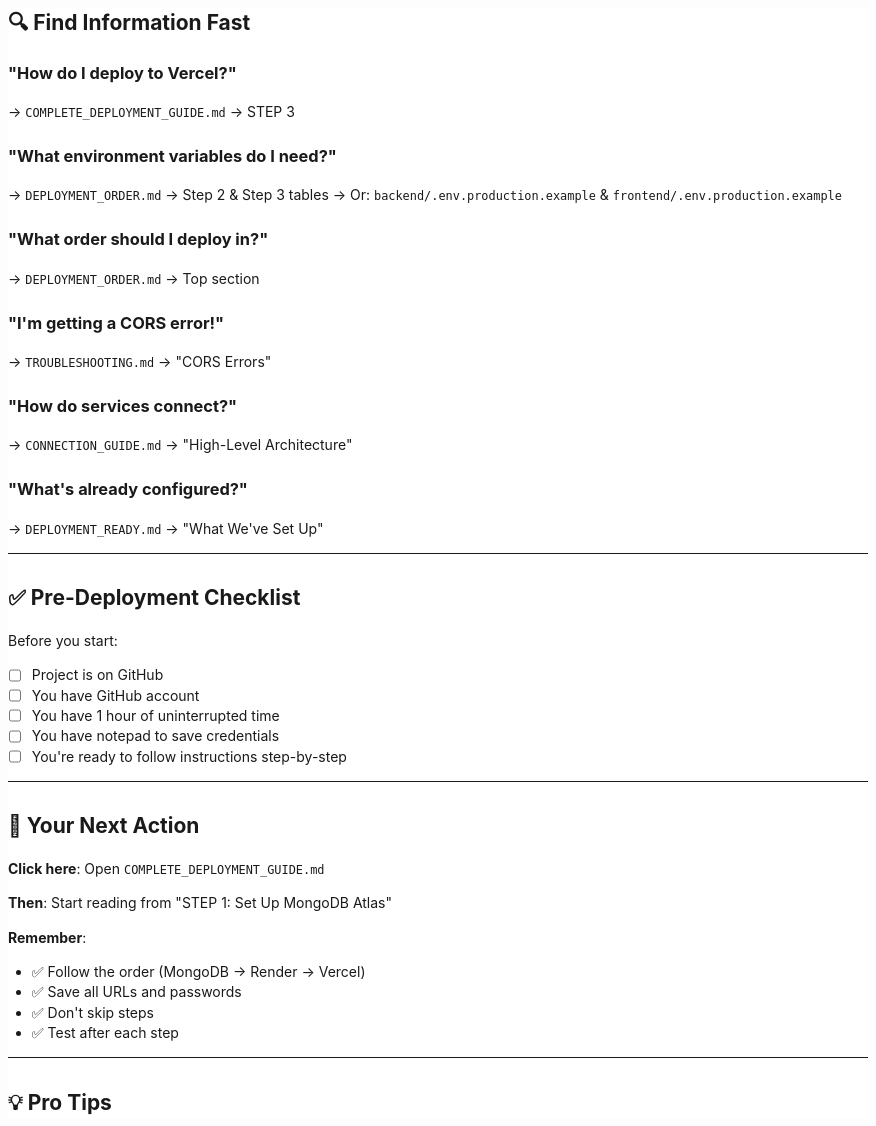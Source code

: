 
## 🔍 Find Information Fast

### "How do I deploy to Vercel?"
→ `COMPLETE_DEPLOYMENT_GUIDE.md` → STEP 3

### "What environment variables do I need?"
→ `DEPLOYMENT_ORDER.md` → Step 2 & Step 3 tables
→ Or: `backend/.env.production.example` & `frontend/.env.production.example`

### "What order should I deploy in?"
→ `DEPLOYMENT_ORDER.md` → Top section

### "I'm getting a CORS error!"
→ `TROUBLESHOOTING.md` → "CORS Errors"

### "How do services connect?"
→ `CONNECTION_GUIDE.md` → "High-Level Architecture"

### "What's already configured?"
→ `DEPLOYMENT_READY.md` → "What We've Set Up"

---

## ✅ Pre-Deployment Checklist

Before you start:

- [ ] Project is on GitHub
- [ ] You have GitHub account
- [ ] You have 1 hour of uninterrupted time
- [ ] You have notepad to save credentials
- [ ] You're ready to follow instructions step-by-step

---

## 🎯 Your Next Action

**Click here**: Open `COMPLETE_DEPLOYMENT_GUIDE.md`

**Then**: Start reading from "STEP 1: Set Up MongoDB Atlas"

**Remember**:
- ✅ Follow the order (MongoDB → Render → Vercel)
- ✅ Save all URLs and passwords
- ✅ Don't skip steps
- ✅ Test after each step

---

## 💡 Pro Tips
